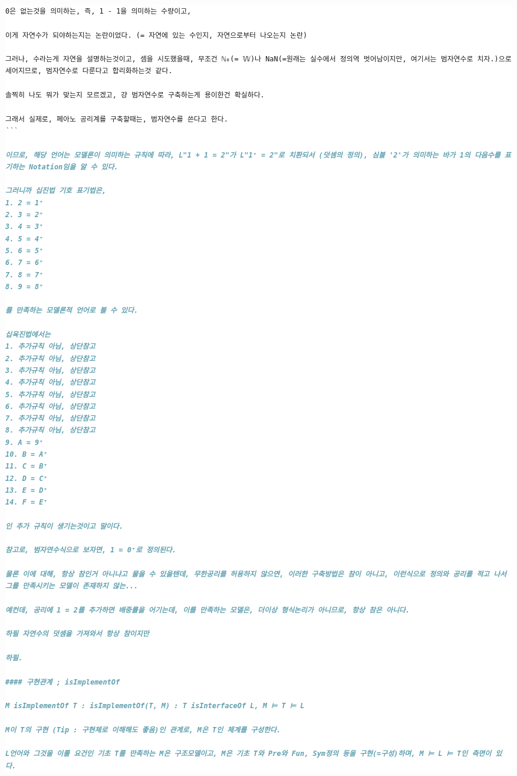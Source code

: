 ````markdown
0은 없는것을 의미하는, 즉, 1 - 1을 의미하는 수량이고,

이게 자연수가 되야하는지는 논란이었다. (= 자연에 있는 수인지, 자연으로부터 나오는지 논란)

그러나, 수라는게 자연을 설명하는것이고, 셈을 시도했을때, 무조건 ℕ₀(= 𝕎)나 NaN(=원래는 실수에서 정의역 벗어남이지만, 여기서는 범자연수로 치자.)으로 세어지므로, 범자연수로 다룬다고 합리화하는것 같다.

솔찍히 나도 뭐가 맞는지 모르겠고, 걍 범자연수로 구축하는게 용이한건 확실하다.

그래서 실제로, 페아노 공리계를 구축할때는, 범자연수를 쓴다고 한다.
```

이므로, 해당 언어는 모델론이 의미하는 규칙에 따라, L"1 + 1 = 2"가 L"1⁺ = 2"로 치환되서 (덧셈의 정의), 심볼 '2'가 의미하는 바가 1의 다음수를 표기하는 Notation임을 알 수 있다.

그러니까 십진법 기호 표기법은,
1. 2 = 1⁺
2. 3 = 2⁺
3. 4 = 3⁺
4. 5 = 4⁺
5. 6 = 5⁺
6. 7 = 6⁺
7. 8 = 7⁺
8. 9 = 8⁺
   
를 만족하는 모델론적 언어로 볼 수 있다.

십육진법에서는
1. 추가규칙 아님, 상단참고
2. 추가규칙 아님, 상단참고
3. 추가규칙 아님, 상단참고
4. 추가규칙 아님, 상단참고
5. 추가규칙 아님, 상단참고
6. 추가규칙 아님, 상단참고
7. 추가규칙 아님, 상단참고
8. 추가규칙 아님, 상단참고
9. A = 9⁺
10. B = A⁺
11. C = B⁺
12. D = C⁺
13. E = D⁺
14. F = E⁺
    
인 추가 규칙이 생기는것이고 말이다.

참고로, 범자연수식으로 보자면, 1 = 0⁺로 정의된다.

물론 이에 대해, 항상 참인거 아니냐고 물을 수 있을텐데, 무한공리를 허용하지 않으면, 이러한 구축방법은 참이 아니고, 이런식으로 정의와 공리를 적고 나서 그를 만족시키는 모델이 존재하지 않는...

예컨데, 공리에 1 = 2를 추가하면 배중률을 어기는데, 이를 만족하는 모델은, 더이상 형식논리가 아니므로, 항상 참은 아니다.

하필 자연수의 덧셈을 가져와서 항상 참이지만

하필.

#### 구현관계 ; isImplementOf

M isImplementOf T : isImplementOf(T, M) : T isInterfaceOf L, M ⊨ T ⊨ L

M이 T의 구현 (Tip : 구현체로 이해해도 좋음)인 관계로, M은 T인 체계를 구성한다.

L언어와 그것을 이룰 요건인 기초 T를 만족하는 M은 구조모델이고, M은 기초 T와 Pre와 Fun, Sym정의 등을 구현(=구성)하며, M ⊨ L ⊨ T인 측면이 있다.
````